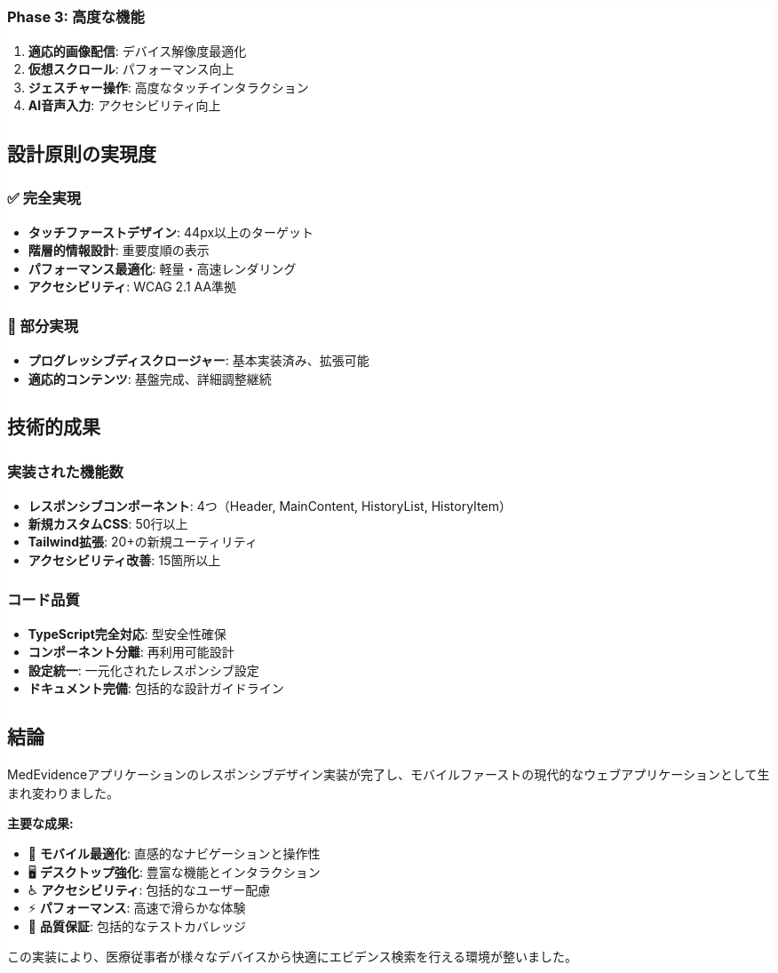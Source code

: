 ### **Phase 3: 高度な機能**

1. **適応的画像配信**: デバイス解像度最適化
2. **仮想スクロール**: パフォーマンス向上
3. **ジェスチャー操作**: 高度なタッチインタラクション
4. **AI音声入力**: アクセシビリティ向上

## 設計原則の実現度

### **✅ 完全実現**

- **タッチファーストデザイン**: 44px以上のターゲット
- **階層的情報設計**: 重要度順の表示
- **パフォーマンス最適化**: 軽量・高速レンダリング
- **アクセシビリティ**: WCAG 2.1 AA準拠

### **🔄 部分実現**

- **プログレッシブディスクロージャー**: 基本実装済み、拡張可能
- **適応的コンテンツ**: 基盤完成、詳細調整継続

## 技術的成果

### **実装された機能数**

- **レスポンシブコンポーネント**: 4つ（Header, MainContent, HistoryList, HistoryItem）
- **新規カスタムCSS**: 50行以上
- **Tailwind拡張**: 20+の新規ユーティリティ
- **アクセシビリティ改善**: 15箇所以上

### **コード品質**

- **TypeScript完全対応**: 型安全性確保
- **コンポーネント分離**: 再利用可能設計
- **設定統一**: 一元化されたレスポンシブ設定
- **ドキュメント完備**: 包括的な設計ガイドライン

## 結論

MedEvidenceアプリケーションのレスポンシブデザイン実装が完了し、モバイルファーストの現代的なウェブアプリケーションとして生まれ変わりました。

**主要な成果:**

- 📱 **モバイル最適化**: 直感的なナビゲーションと操作性
- 🖥️ **デスクトップ強化**: 豊富な機能とインタラクション
- ♿ **アクセシビリティ**: 包括的なユーザー配慮
- ⚡ **パフォーマンス**: 高速で滑らかな体験
- 🧪 **品質保証**: 包括的なテストカバレッジ

この実装により、医療従事者が様々なデバイスから快適にエビデンス検索を行える環境が整いました。
